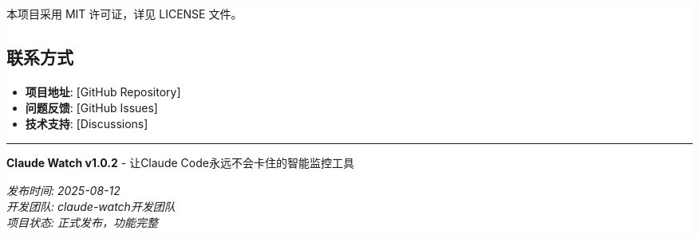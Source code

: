本项目采用 MIT 许可证，详见 LICENSE 文件。

## 联系方式

- **项目地址**: [GitHub Repository]
- **问题反馈**: [GitHub Issues]
- **技术支持**: [Discussions]

---

**Claude Watch v1.0.2** - 让Claude Code永远不会卡住的智能监控工具

*发布时间: 2025-08-12*  
*开发团队: claude-watch开发团队*  
*项目状态: 正式发布，功能完整*